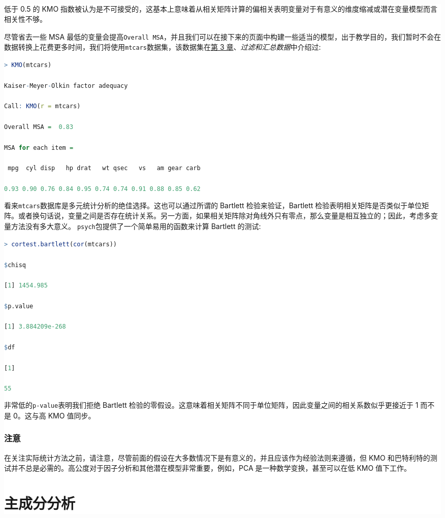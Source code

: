 低于 0.5 的 KMO 指数被认为是不可接受的，这基本上意味着从相关矩阵计算的偏相关表明变量对于有意义的维度缩减或潜在变量模型而言相关性不够。

尽管省去一些 MSA 最低的变量会提高`Overall MSA`，并且我们可以在接下来的页面中构建一些适当的模型，出于教学目的，我们暂时不会在数据转换上花费更多时间，我们将使用`mtcars`数据集，该数据集在[第 3 章](ch03.html "Chapter 3. Filtering and Summarizing Data")、*过滤和汇总数据*中介绍过:

```r
> KMO(mtcars)

Kaiser-Meyer-Olkin factor adequacy

Call: KMO(r = mtcars)

Overall MSA =  0.83

MSA for each item = 

 mpg  cyl disp   hp drat   wt qsec   vs   am gear carb 

0.93 0.90 0.76 0.84 0.95 0.74 0.74 0.91 0.88 0.85 0.62

```

看来`mtcars`数据库是多元统计分析的绝佳选择。这也可以通过所谓的 Bartlett 检验来验证，Bartlett 检验表明相关矩阵是否类似于单位矩阵。或者换句话说，变量之间是否存在统计关系。另一方面，如果相关矩阵除对角线外只有零点，那么变量是相互独立的；因此，考虑多变量方法没有多大意义。 `psych`包提供了一个简单易用的函数来计算 Bartlett 的测试:

```r
> cortest.bartlett(cor(mtcars))

$chisq

[1] 1454.985

$p.value

[1] 3.884209e-268

$df

[1] 

55

```

非常低的`p-value`表明我们拒绝 Bartlett 检验的零假设。这意味着相关矩阵不同于单位矩阵，因此变量之间的相关系数似乎更接近于 1 而不是 0。这与高 KMO 值同步。

### 注意

在关注实际统计方法之前，请注意，尽管前面的假设在大多数情况下是有意义的，并且应该作为经验法则来遵循，但 KMO 和巴特利特的测试并不总是必需的。高公度对于因子分析和其他潜在模型非常重要，例如，PCA 是一种数学变换，甚至可以在低 KMO 值下工作。



# 主成分分析
